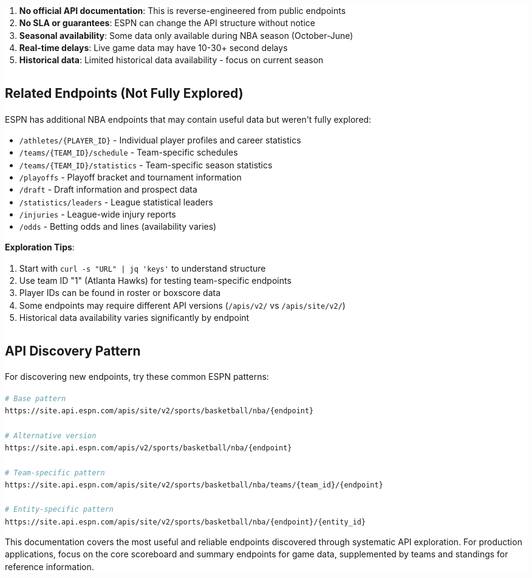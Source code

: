 1. **No official API documentation**: This is reverse-engineered from public endpoints
2. **No SLA or guarantees**: ESPN can change the API structure without notice
3. **Seasonal availability**: Some data only available during NBA season (October-June)
4. **Real-time delays**: Live game data may have 10-30+ second delays
5. **Historical data**: Limited historical data availability - focus on current season

## Related Endpoints (Not Fully Explored)

ESPN has additional NBA endpoints that may contain useful data but weren't fully explored:

- `/athletes/{PLAYER_ID}` - Individual player profiles and career statistics
- `/teams/{TEAM_ID}/schedule` - Team-specific schedules
- `/teams/{TEAM_ID}/statistics` - Team-specific season statistics  
- `/playoffs` - Playoff bracket and tournament information
- `/draft` - Draft information and prospect data
- `/statistics/leaders` - League statistical leaders
- `/injuries` - League-wide injury reports
- `/odds` - Betting odds and lines (availability varies)

**Exploration Tips**:
1. Start with `curl -s "URL" | jq 'keys'` to understand structure
2. Use team ID "1" (Atlanta Hawks) for testing team-specific endpoints
3. Player IDs can be found in roster or boxscore data
4. Some endpoints may require different API versions (`/apis/v2/` vs `/apis/site/v2/`)
5. Historical data availability varies significantly by endpoint

## API Discovery Pattern

For discovering new endpoints, try these common ESPN patterns:
```bash
# Base pattern
https://site.api.espn.com/apis/site/v2/sports/basketball/nba/{endpoint}

# Alternative version
https://site.api.espn.com/apis/v2/sports/basketball/nba/{endpoint}

# Team-specific pattern  
https://site.api.espn.com/apis/site/v2/sports/basketball/nba/teams/{team_id}/{endpoint}

# Entity-specific pattern
https://site.api.espn.com/apis/site/v2/sports/basketball/nba/{endpoint}/{entity_id}
```

This documentation covers the most useful and reliable endpoints discovered through systematic API exploration. For production applications, focus on the core scoreboard and summary endpoints for game data, supplemented by teams and standings for reference information.